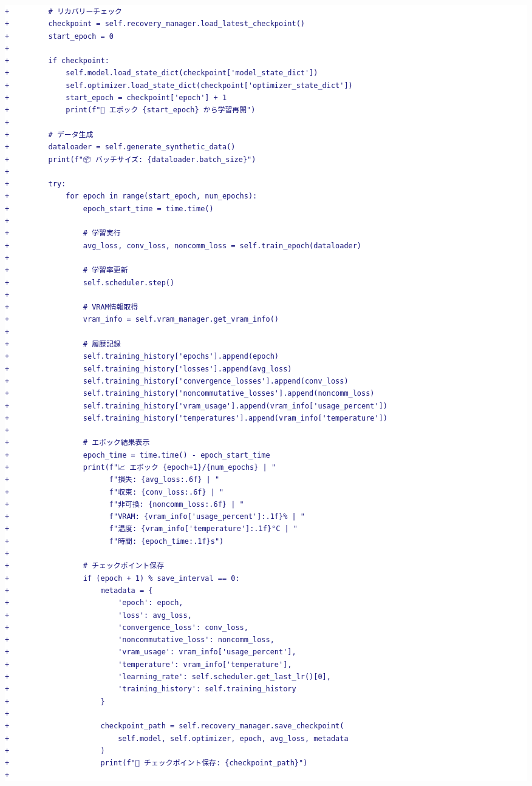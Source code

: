 ```diff
+         # リカバリーチェック
+         checkpoint = self.recovery_manager.load_latest_checkpoint()
+         start_epoch = 0
+         
+         if checkpoint:
+             self.model.load_state_dict(checkpoint['model_state_dict'])
+             self.optimizer.load_state_dict(checkpoint['optimizer_state_dict'])
+             start_epoch = checkpoint['epoch'] + 1
+             print(f"🔄 エポック {start_epoch} から学習再開")
+         
+         # データ生成
+         dataloader = self.generate_synthetic_data()
+         print(f"📦 バッチサイズ: {dataloader.batch_size}")
+         
+         try:
+             for epoch in range(start_epoch, num_epochs):
+                 epoch_start_time = time.time()
+                 
+                 # 学習実行
+                 avg_loss, conv_loss, noncomm_loss = self.train_epoch(dataloader)
+                 
+                 # 学習率更新
+                 self.scheduler.step()
+                 
+                 # VRAM情報取得
+                 vram_info = self.vram_manager.get_vram_info()
+                 
+                 # 履歴記録
+                 self.training_history['epochs'].append(epoch)
+                 self.training_history['losses'].append(avg_loss)
+                 self.training_history['convergence_losses'].append(conv_loss)
+                 self.training_history['noncommutative_losses'].append(noncomm_loss)
+                 self.training_history['vram_usage'].append(vram_info['usage_percent'])
+                 self.training_history['temperatures'].append(vram_info['temperature'])
+                 
+                 # エポック結果表示
+                 epoch_time = time.time() - epoch_start_time
+                 print(f"📈 エポック {epoch+1}/{num_epochs} | "
+                       f"損失: {avg_loss:.6f} | "
+                       f"収束: {conv_loss:.6f} | "
+                       f"非可換: {noncomm_loss:.6f} | "
+                       f"VRAM: {vram_info['usage_percent']:.1f}% | "
+                       f"温度: {vram_info['temperature']:.1f}°C | "
+                       f"時間: {epoch_time:.1f}s")
+                 
+                 # チェックポイント保存
+                 if (epoch + 1) % save_interval == 0:
+                     metadata = {
+                         'epoch': epoch,
+                         'loss': avg_loss,
+                         'convergence_loss': conv_loss,
+                         'noncommutative_loss': noncomm_loss,
+                         'vram_usage': vram_info['usage_percent'],
+                         'temperature': vram_info['temperature'],
+                         'learning_rate': self.scheduler.get_last_lr()[0],
+                         'training_history': self.training_history
+                     }
+                     
+                     checkpoint_path = self.recovery_manager.save_checkpoint(
+                         self.model, self.optimizer, epoch, avg_loss, metadata
+                     )
+                     print(f"💾 チェックポイント保存: {checkpoint_path}")
+                     
```
